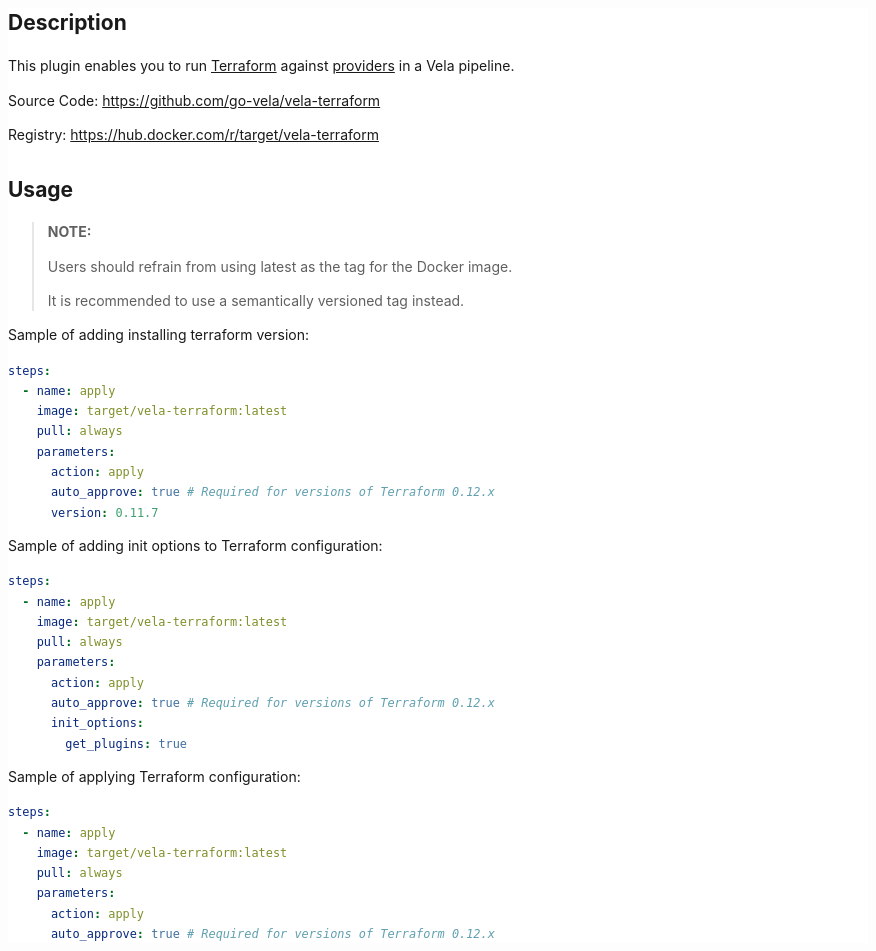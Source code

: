 ## Description

This plugin enables you to run [Terraform](https://www.terraform.io/) against [providers](https://www.terraform.io/docs/providers/index.html) in a Vela pipeline.

Source Code: https://github.com/go-vela/vela-terraform

Registry: https://hub.docker.com/r/target/vela-terraform

## Usage

> **NOTE:**
>
> Users should refrain from using latest as the tag for the Docker image.
>
> It is recommended to use a semantically versioned tag instead.

Sample of adding installing terraform version:

```yaml
steps:
  - name: apply
    image: target/vela-terraform:latest
    pull: always
    parameters:
      action: apply
      auto_approve: true # Required for versions of Terraform 0.12.x
      version: 0.11.7
```

Sample of adding init options to Terraform configuration:

```yaml
steps:
  - name: apply
    image: target/vela-terraform:latest
    pull: always
    parameters:
      action: apply
      auto_approve: true # Required for versions of Terraform 0.12.x
      init_options:
        get_plugins: true
```

Sample of applying Terraform configuration:

```yaml
steps:
  - name: apply
    image: target/vela-terraform:latest
    pull: always
    parameters:
      action: apply
      auto_approve: true # Required for versions of Terraform 0.12.x
```
